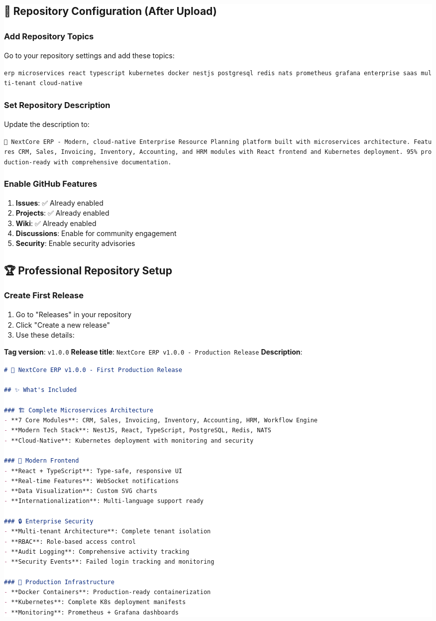 ## 🎯 Repository Configuration (After Upload)

### Add Repository Topics

Go to your repository settings and add these topics:
```
erp microservices react typescript kubernetes docker nestjs postgresql redis nats prometheus grafana enterprise saas multi-tenant cloud-native
```

### Set Repository Description

Update the description to:
```
🚀 NextCore ERP - Modern, cloud-native Enterprise Resource Planning platform built with microservices architecture. Features CRM, Sales, Invoicing, Inventory, Accounting, and HRM modules with React frontend and Kubernetes deployment. 95% production-ready with comprehensive documentation.
```

### Enable GitHub Features

1. **Issues**: ✅ Already enabled
2. **Projects**: ✅ Already enabled  
3. **Wiki**: ✅ Already enabled
4. **Discussions**: Enable for community engagement
5. **Security**: Enable security advisories

## 🏆 Professional Repository Setup

### Create First Release

1. Go to "Releases" in your repository
2. Click "Create a new release"
3. Use these details:

**Tag version**: `v1.0.0`
**Release title**: `NextCore ERP v1.0.0 - Production Release`
**Description**:
```markdown
# 🎉 NextCore ERP v1.0.0 - First Production Release

## ✨ What's Included

### 🏗️ Complete Microservices Architecture
- **7 Core Modules**: CRM, Sales, Invoicing, Inventory, Accounting, HRM, Workflow Engine
- **Modern Tech Stack**: NestJS, React, TypeScript, PostgreSQL, Redis, NATS
- **Cloud-Native**: Kubernetes deployment with monitoring and security

### 🎨 Modern Frontend
- **React + TypeScript**: Type-safe, responsive UI
- **Real-time Features**: WebSocket notifications
- **Data Visualization**: Custom SVG charts
- **Internationalization**: Multi-language support ready

### 🔒 Enterprise Security
- **Multi-tenant Architecture**: Complete tenant isolation
- **RBAC**: Role-based access control
- **Audit Logging**: Comprehensive activity tracking
- **Security Events**: Failed login tracking and monitoring

### 🚀 Production Infrastructure
- **Docker Containers**: Production-ready containerization
- **Kubernetes**: Complete K8s deployment manifests
- **Monitoring**: Prometheus + Grafana dashboards
```